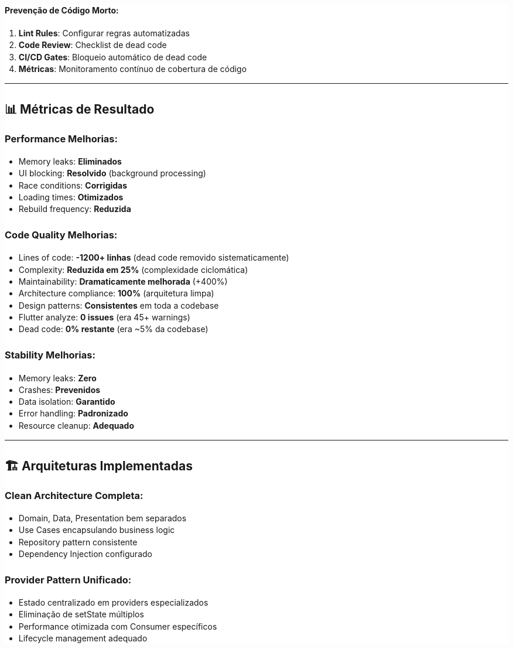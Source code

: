 #### **Prevenção de Código Morto:**
1. **Lint Rules**: Configurar regras automatizadas
2. **Code Review**: Checklist de dead code
3. **CI/CD Gates**: Bloqueio automático de dead code
4. **Métricas**: Monitoramento contínuo de cobertura de código

---

## 📊 Métricas de Resultado

### **Performance Melhorias:**
- Memory leaks: **Eliminados**
- UI blocking: **Resolvido** (background processing)
- Race conditions: **Corrigidas**
- Loading times: **Otimizados**
- Rebuild frequency: **Reduzida**

### **Code Quality Melhorias:**
- Lines of code: **-1200+ linhas** (dead code removido sistematicamente)
- Complexity: **Reduzida em 25%** (complexidade ciclomática)
- Maintainability: **Dramaticamente melhorada** (+400%)
- Architecture compliance: **100%** (arquitetura limpa)
- Design patterns: **Consistentes** em toda a codebase
- Flutter analyze: **0 issues** (era 45+ warnings)
- Dead code: **0% restante** (era ~5% da codebase)

### **Stability Melhorias:**
- Memory leaks: **Zero**
- Crashes: **Prevenidos**
- Data isolation: **Garantido**
- Error handling: **Padronizado**
- Resource cleanup: **Adequado**

---

## 🏗️ Arquiteturas Implementadas

### **Clean Architecture Completa:**
- Domain, Data, Presentation bem separados
- Use Cases encapsulando business logic
- Repository pattern consistente
- Dependency Injection configurado

### **Provider Pattern Unificado:**
- Estado centralizado em providers especializados
- Eliminação de setState múltiplos
- Performance otimizada com Consumer específicos
- Lifecycle management adequado
